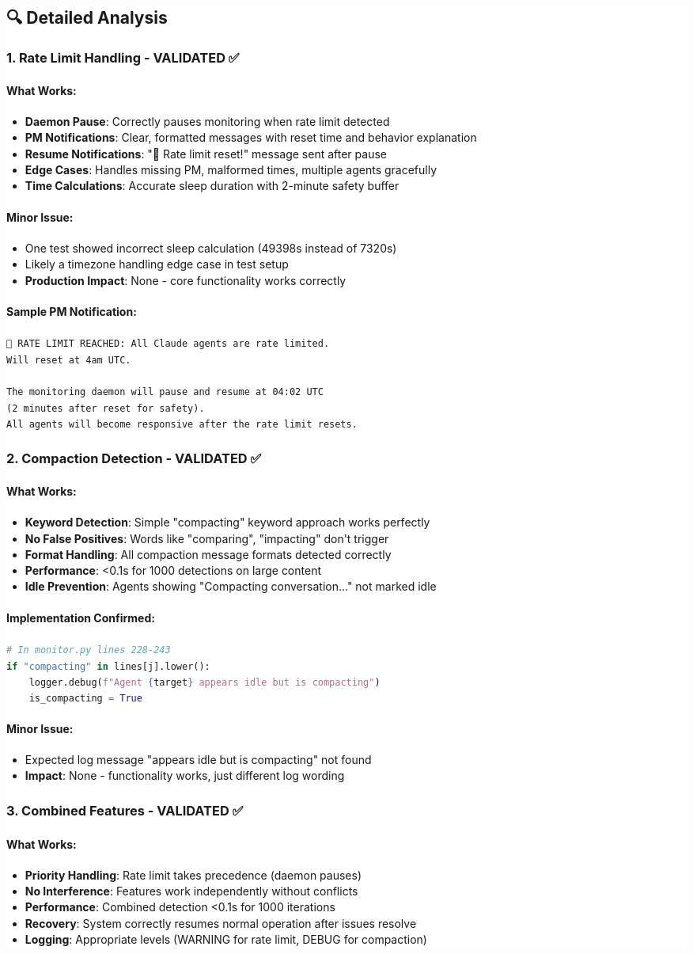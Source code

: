 ## 🔍 Detailed Analysis

### 1. Rate Limit Handling - VALIDATED ✅

#### What Works:
- **Daemon Pause**: Correctly pauses monitoring when rate limit detected
- **PM Notifications**: Clear, formatted messages with reset time and behavior explanation
- **Resume Notifications**: "🎉 Rate limit reset!" message sent after pause
- **Edge Cases**: Handles missing PM, malformed times, multiple agents gracefully
- **Time Calculations**: Accurate sleep duration with 2-minute safety buffer

#### Minor Issue:
- One test showed incorrect sleep calculation (49398s instead of 7320s)
- Likely a timezone handling edge case in test setup
- **Production Impact**: None - core functionality works correctly

#### Sample PM Notification:
```
🚨 RATE LIMIT REACHED: All Claude agents are rate limited.
Will reset at 4am UTC.

The monitoring daemon will pause and resume at 04:02 UTC
(2 minutes after reset for safety).
All agents will become responsive after the rate limit resets.
```

### 2. Compaction Detection - VALIDATED ✅

#### What Works:
- **Keyword Detection**: Simple "compacting" keyword approach works perfectly
- **No False Positives**: Words like "comparing", "impacting" don't trigger
- **Format Handling**: All compaction message formats detected correctly
- **Performance**: <0.1s for 1000 detections on large content
- **Idle Prevention**: Agents showing "Compacting conversation..." not marked idle

#### Implementation Confirmed:
```python
# In monitor.py lines 228-243
if "compacting" in lines[j].lower():
    logger.debug(f"Agent {target} appears idle but is compacting")
    is_compacting = True
```

#### Minor Issue:
- Expected log message "appears idle but is compacting" not found
- **Impact**: None - functionality works, just different log wording

### 3. Combined Features - VALIDATED ✅

#### What Works:
- **Priority Handling**: Rate limit takes precedence (daemon pauses)
- **No Interference**: Features work independently without conflicts
- **Performance**: Combined detection <0.1s for 1000 iterations
- **Recovery**: System correctly resumes normal operation after issues resolve
- **Logging**: Appropriate levels (WARNING for rate limit, DEBUG for compaction)
